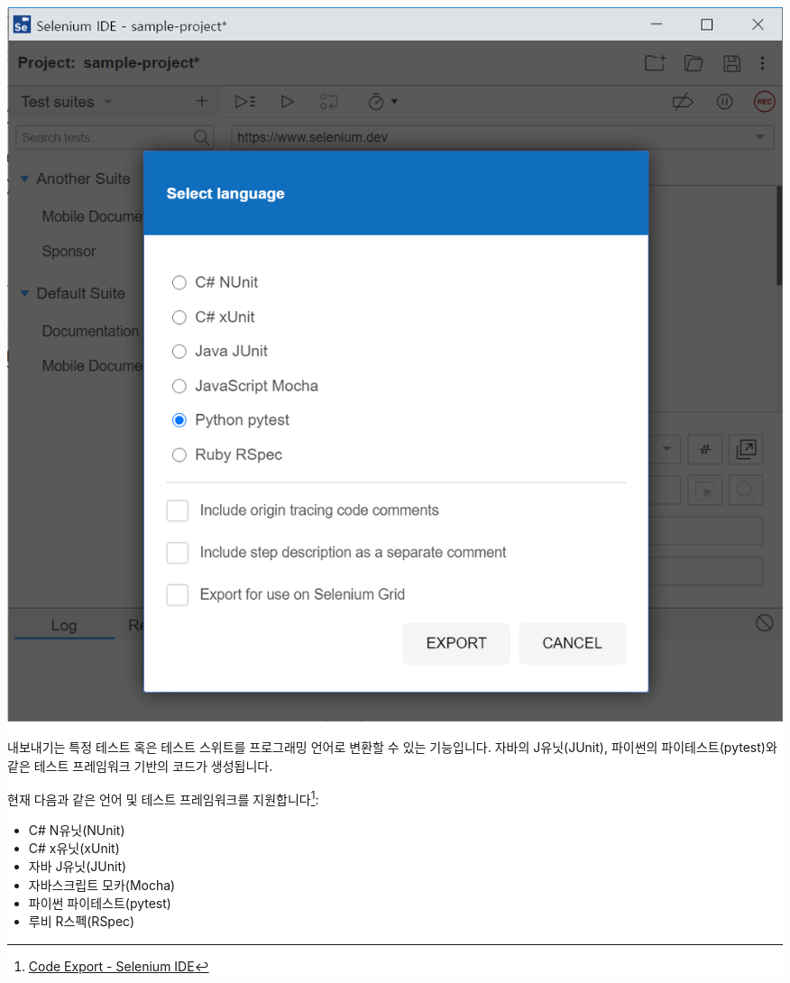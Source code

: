 ![](/assets/2020-06-14-selenium-ide-guide/export-3.png)

내보내기는 특정 테스트 혹은 테스트 스위트를 프로그래밍 언어로 변환할 수 있는 기능입니다. 자바의 J유닛(JUnit), 파이썬의 파이테스트(pytest)와 같은 테스트 프레임워크 기반의 코드가 생성됩니다.

현재 다음과 같은 언어 및 테스트 프레임워크를 지원합니다[^supported-exports]:

[^supported-exports]: [Code Export - Selenium IDE](https://www.selenium.dev/selenium-ide/docs/en/introduction/code-export#supported-exports)

- C# N유닛(NUnit)
- C# x유닛(xUnit)
- 자바 J유닛(JUnit)
- 자바스크립트 모카(Mocha)
- 파이썬 파이테스트(pytest)
- 루비 R스펙(RSpec)


[^]: [](https://www.selenium.dev/selenium-ide/docs/en/introduction/control-flow#javascript-expressions)
[`selenium-side-runner`]: https://www.seleniumhq.org/selenium-ide/docs/en/introduction/command-line-runner/